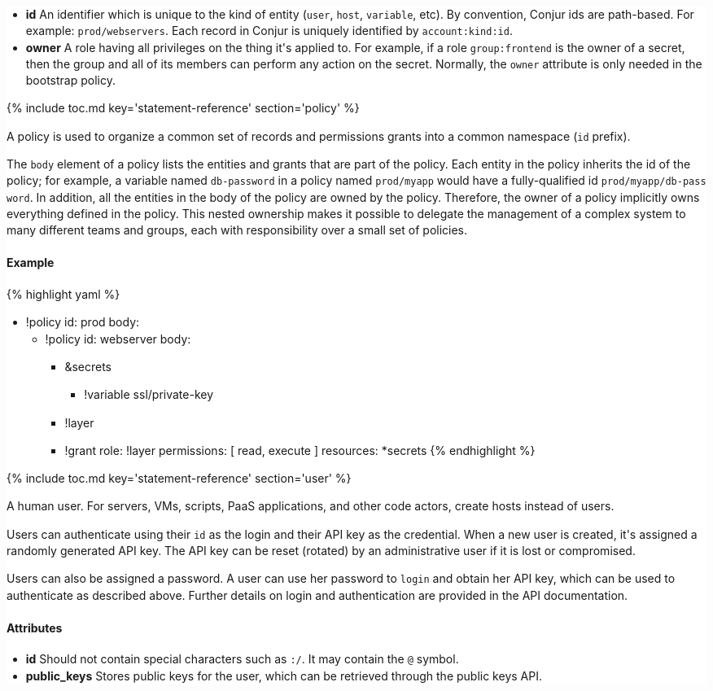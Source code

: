 * **id** An identifier which is unique to the kind of entity (`user`, `host`, `variable`, etc). By convention, Conjur ids are path-based. For example: `prod/webservers`. Each record in Conjur is uniquely identified by `account:kind:id`.
* **owner** A role having all privileges on the thing it's applied to. For example, if a role `group:frontend` is the owner of a secret, then the group and all of its members can perform any action on the secret. Normally, the `owner` attribute is only needed in the bootstrap policy.

{% include toc.md key='statement-reference' section='policy' %}

A policy is used to organize a common set of records and permissions grants into a common namespace (`id` prefix).

The `body` element of a policy lists the entities and grants that are part of the policy. Each entity in the policy inherits the id of the policy; for example, a variable named `db-password` in a policy named `prod/myapp` would have a fully-qualified id `prod/myapp/db-password`. In addition, all the entities in the body of the policy are owned by the policy. Therefore, the owner of a policy implicitly owns everything defined in the policy. This nested ownership makes it possible to delegate the management of a complex system to many different teams and groups, each with responsibility over a small set of policies. 

#### Example

{% highlight yaml %}
- !policy
  id: prod
  body:
  - !policy
    id: webserver
    body:
    - &secrets
      - !variable ssl/private-key

    - !layer

    - !grant
      role: !layer
      permissions: [ read, execute ]
      resources: *secrets
{% endhighlight %}

{% include toc.md key='statement-reference' section='user' %}

A human user. For servers, VMs, scripts, PaaS applications, and other code actors, create hosts instead of users.

Users can authenticate using their `id` as the login and their API key as the credential. When a new user is created, it's assigned a randomly generated API key. The API key can be reset (rotated) by an administrative user if it is lost or compromised. 

Users can also be assigned a password. A user can use her password to `login` and obtain her API key, which can be used to authenticate as described above. Further details on login and authentication are provided in the API documentation.

#### Attributes

* **id** Should not contain special characters such as `:/`. It may contain the `@` symbol.
* **public_keys** Stores public keys for the user, which can be retrieved through the public keys API.
